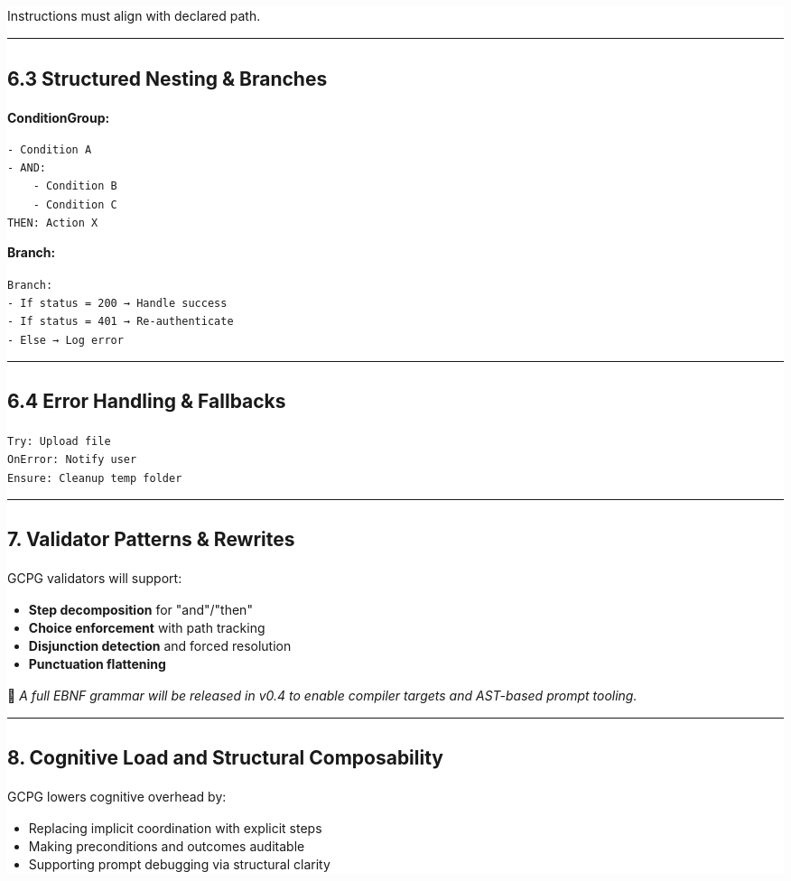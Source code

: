 Instructions must align with declared path.

---

## 6.3 Structured Nesting & Branches

**ConditionGroup:**
```
- Condition A  
- AND:  
    - Condition B  
    - Condition C  
THEN: Action X
```

**Branch:**
```
Branch:  
- If status = 200 → Handle success  
- If status = 401 → Re-authenticate  
- Else → Log error
```

---

## 6.4 Error Handling & Fallbacks

```
Try: Upload file  
OnError: Notify user  
Ensure: Cleanup temp folder
```

---

## 7. Validator Patterns & Rewrites

GCPG validators will support:
* **Step decomposition** for "and"/"then"
* **Choice enforcement** with path tracking
* **Disjunction detection** and forced resolution
* **Punctuation flattening**

📌 *A full EBNF grammar will be released in v0.4 to enable compiler targets and AST-based prompt tooling.*

---

## 8. Cognitive Load and Structural Composability

GCPG lowers cognitive overhead by:
* Replacing implicit coordination with explicit steps
* Making preconditions and outcomes auditable
* Supporting prompt debugging via structural clarity
